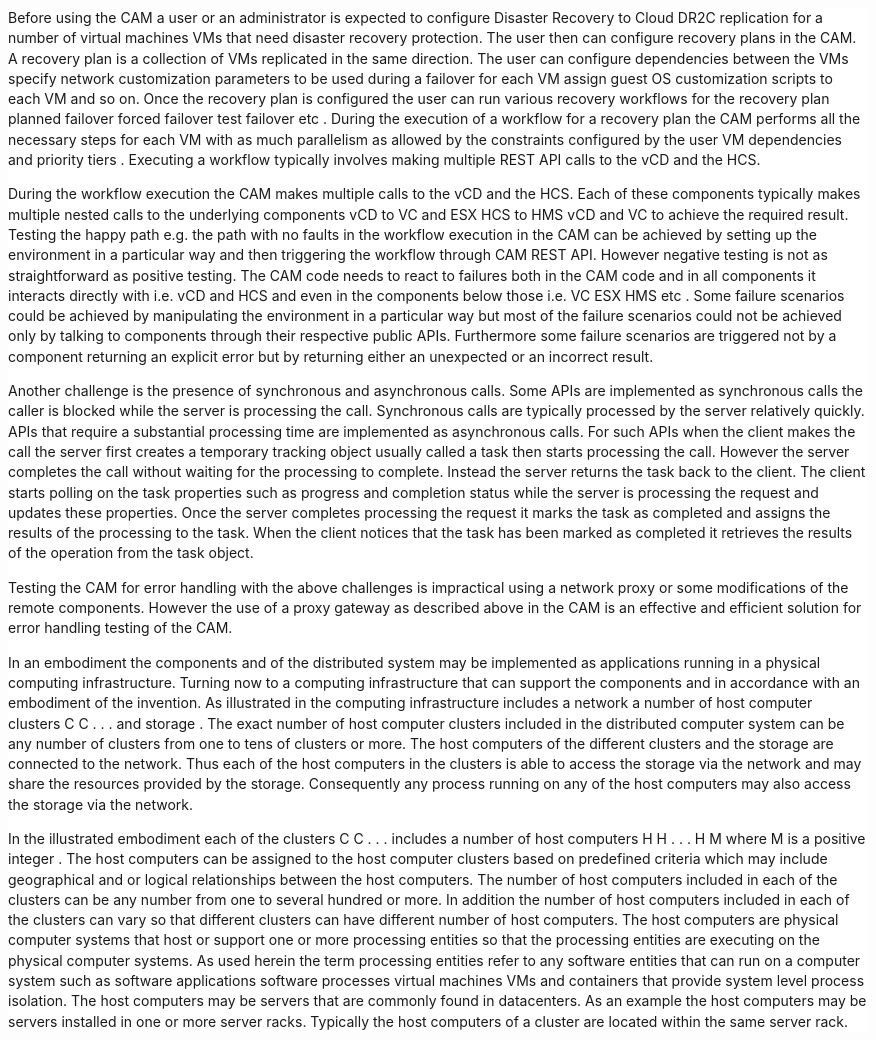 Before using the CAM a user or an administrator is expected to configure Disaster Recovery to Cloud DR2C replication for a number of virtual machines VMs that need disaster recovery protection. The user then can configure recovery plans in the CAM. A recovery plan is a collection of VMs replicated in the same direction. The user can configure dependencies between the VMs specify network customization parameters to be used during a failover for each VM assign guest OS customization scripts to each VM and so on. Once the recovery plan is configured the user can run various recovery workflows for the recovery plan planned failover forced failover test failover etc . During the execution of a workflow for a recovery plan the CAM performs all the necessary steps for each VM with as much parallelism as allowed by the constraints configured by the user VM dependencies and priority tiers . Executing a workflow typically involves making multiple REST API calls to the vCD and the HCS.

During the workflow execution the CAM makes multiple calls to the vCD and the HCS. Each of these components typically makes multiple nested calls to the underlying components vCD to VC and ESX HCS to HMS vCD and VC to achieve the required result. Testing the happy path e.g. the path with no faults in the workflow execution in the CAM can be achieved by setting up the environment in a particular way and then triggering the workflow through CAM REST API. However negative testing is not as straightforward as positive testing. The CAM code needs to react to failures both in the CAM code and in all components it interacts directly with i.e. vCD and HCS and even in the components below those i.e. VC ESX HMS etc . Some failure scenarios could be achieved by manipulating the environment in a particular way but most of the failure scenarios could not be achieved only by talking to components through their respective public APIs. Furthermore some failure scenarios are triggered not by a component returning an explicit error but by returning either an unexpected or an incorrect result.

Another challenge is the presence of synchronous and asynchronous calls. Some APIs are implemented as synchronous calls the caller is blocked while the server is processing the call. Synchronous calls are typically processed by the server relatively quickly. APIs that require a substantial processing time are implemented as asynchronous calls. For such APIs when the client makes the call the server first creates a temporary tracking object usually called a task then starts processing the call. However the server completes the call without waiting for the processing to complete. Instead the server returns the task back to the client. The client starts polling on the task properties such as progress and completion status while the server is processing the request and updates these properties. Once the server completes processing the request it marks the task as completed and assigns the results of the processing to the task. When the client notices that the task has been marked as completed it retrieves the results of the operation from the task object.

Testing the CAM for error handling with the above challenges is impractical using a network proxy or some modifications of the remote components. However the use of a proxy gateway as described above in the CAM is an effective and efficient solution for error handling testing of the CAM.

In an embodiment the components and of the distributed system may be implemented as applications running in a physical computing infrastructure. Turning now to a computing infrastructure that can support the components and in accordance with an embodiment of the invention. As illustrated in the computing infrastructure includes a network a number of host computer clusters C C . . . and storage . The exact number of host computer clusters included in the distributed computer system can be any number of clusters from one to tens of clusters or more. The host computers of the different clusters and the storage are connected to the network. Thus each of the host computers in the clusters is able to access the storage via the network and may share the resources provided by the storage. Consequently any process running on any of the host computers may also access the storage via the network.

In the illustrated embodiment each of the clusters C C . . . includes a number of host computers H H . . . H M where M is a positive integer . The host computers can be assigned to the host computer clusters based on predefined criteria which may include geographical and or logical relationships between the host computers. The number of host computers included in each of the clusters can be any number from one to several hundred or more. In addition the number of host computers included in each of the clusters can vary so that different clusters can have different number of host computers. The host computers are physical computer systems that host or support one or more processing entities so that the processing entities are executing on the physical computer systems. As used herein the term processing entities refer to any software entities that can run on a computer system such as software applications software processes virtual machines VMs and containers that provide system level process isolation. The host computers may be servers that are commonly found in datacenters. As an example the host computers may be servers installed in one or more server racks. Typically the host computers of a cluster are located within the same server rack.
